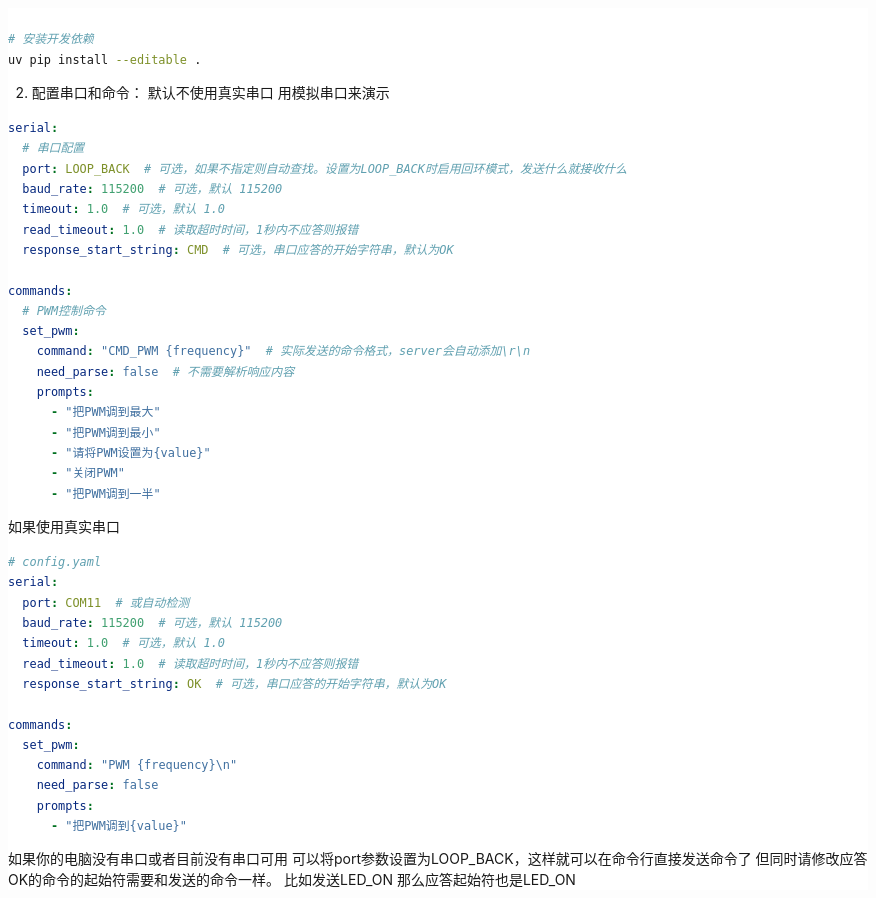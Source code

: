 ```bash

# 安装开发依赖
uv pip install --editable .
```

2. 配置串口和命令：
默认不使用真实串口 用模拟串口来演示
```yaml
serial:
  # 串口配置
  port: LOOP_BACK  # 可选，如果不指定则自动查找。设置为LOOP_BACK时启用回环模式，发送什么就接收什么
  baud_rate: 115200  # 可选，默认 115200
  timeout: 1.0  # 可选，默认 1.0
  read_timeout: 1.0  # 读取超时时间，1秒内不应答则报错
  response_start_string: CMD  # 可选，串口应答的开始字符串，默认为OK

commands:
  # PWM控制命令
  set_pwm:
    command: "CMD_PWM {frequency}"  # 实际发送的命令格式，server会自动添加\r\n
    need_parse: false  # 不需要解析响应内容
    prompts:
      - "把PWM调到最大"
      - "把PWM调到最小"
      - "请将PWM设置为{value}"
      - "关闭PWM"
      - "把PWM调到一半"
```

如果使用真实串口
```yaml
# config.yaml
serial:
  port: COM11  # 或自动检测
  baud_rate: 115200  # 可选，默认 115200
  timeout: 1.0  # 可选，默认 1.0
  read_timeout: 1.0  # 读取超时时间，1秒内不应答则报错
  response_start_string: OK  # 可选，串口应答的开始字符串，默认为OK

commands:
  set_pwm:
    command: "PWM {frequency}\n"
    need_parse: false
    prompts:
      - "把PWM调到{value}"
```

如果你的电脑没有串口或者目前没有串口可用
可以将port参数设置为LOOP_BACK，这样就可以在命令行直接发送命令了
但同时请修改应答OK的命令的起始符需要和发送的命令一样。
比如发送LED_ON
那么应答起始符也是LED_ON

